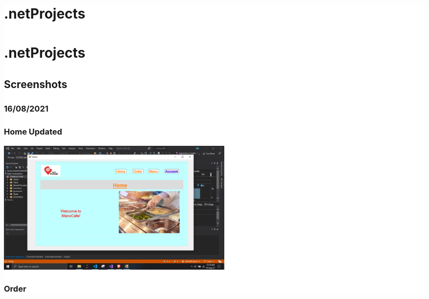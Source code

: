 # .netProjects

# .netProjects

## Screenshots


### 16/08/2021
<p align="center">
  <h3>Home Updated</h3>
  <img src="Screenshots/homeUpdated.png" width="450" title="LoginForm">
</p>
<p align="center">
  <h3>Order</h3>